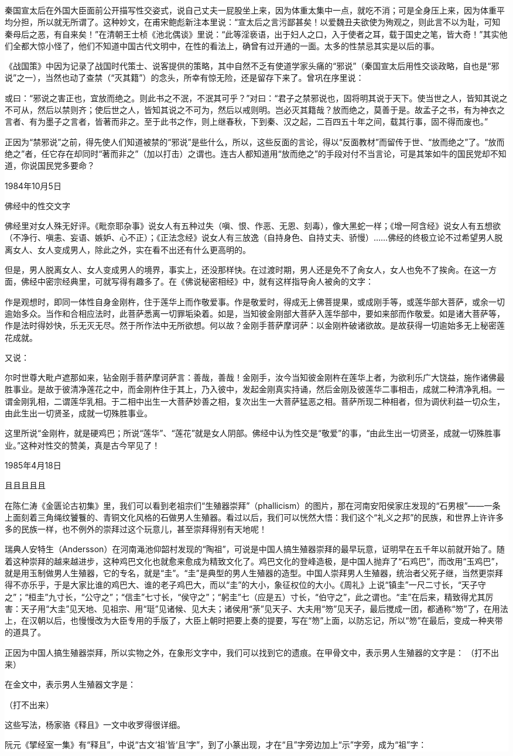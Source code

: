 秦国宣太后在外国大臣面前公开描写性交姿式，说自己丈夫一屁股坐上来，因为体重太集中一点，就吃不消；可是全身压上来，因为体重平均分担，所以就无所谓了。这种妙文，在甫宋鲍彪新注本里说：“宣太后之言污鄙甚矣！以爱魏丑夫欲使为殉观之，则此言不以为耻，可知秦母后之恶，有自来矣！”在清朝王士桢《池北偶谈》里说：“此等淫亵语，出于妇人之口，入于使者之耳，载于国史之笔，皆大奇！”其实他们全都大惊小怪了，他们不知道中国古代文明中，在性的看法上，确曾有过开通的一面。太多的性禁忌其实是以后的事。

《战国策》中因为记录了战国时代策士、说客提供的策略，其中自然不乏有使道学家头痛的“邪说”（秦国宣太后用性交谈政略，自也是“邪说”之一），当然也动了查禁（“灭其籍”）的念头，所幸有惊无险，还是留存下来了。曾巩在序里说：

或曰：“邪说之害正也，宜放而绝之。则此书之不泯，不泯其可乎？”对曰：“君子之禁邪说也，固将明其说于天下。使当世之人，皆知其说之不可从，然后以禁则齐；使后世之人，皆知其说之不可为，然后以戒则明。岂必灭其籍哉？放而绝之，莫善于是。故孟子之书，有为神衣之言者、有为墨子之言者，皆著而非之。至于此书之作，则上继春秋，下到秦、汉之起，二百四五十年之间，载其行事，固不得而废也。”

正因为“禁邪说”之前，得先使人们知道被禁的“邪说”是些什么，所以，这些反面的言论，得以“反面教材”而留传于世、“放而绝之”了。“放而绝之”者，任它存在却同时“著而非之”（加以打击）之谓也。连古人都知道用“放而绝之”的手段对付不当言论，可是其笨如牛的国民党却不知道，你说国民党多要命？

1984年10月5日



佛经中的性交文字

佛经里对女人殊无好评。《毗奈耶杂事》说女人有五种过失（嗔、恨、作恶、无恩、刻毒），像大黑蛇一样；《增一阿含经》说女人有五想欲（不净行、嗔恚、妄语、嫉妒、心不正）；《正法念经》说女人有三放逸（自持身色、自持丈夫、骄慢）……佛经的终极立论不过希望男人脱离女人、女人变成男人，除此之外，实在看不出还有什么更高明的。

但是，男人脱离女人、女人变成男人的境界，事实上，还没那样快。在过渡时期，男人还是免不了肏女人，女人也免不了挨肏。在这一方面，佛经中密宗经典里，可就写得有趣多了。在《佛说秘密相经》中，就有这样指导肏人被肏的文字：

作是观想时，即同一体性自身金刚杵，住于莲华上而作敬爱事。作是敬爱时，得成无上佛菩提果，或成刚手等，或莲华部大菩萨，或余一切逾始多众。当作和合相应法时，此菩萨悉离一切罪垢染着。如是，当知彼金刚部大菩萨入莲华部中，要如来部而作敬爱。如是诸大菩萨等，作是法时得妙快，乐无灭无尽。然于所作法中无所欲想。何以故？金刚手菩萨摩诃萨：以金刚杵破诸欲故。是故获得一切逾始多无上秘密莲花成就。

又说：

尔时世尊大毗卢遮那如来，钻金刚手菩萨摩诃萨言：善哉，善哉！金刚手，汝今当知彼金刚杵在莲华上者，为欲利乐广大饶益，施作诸佛最胜事业。是故于彼清净莲花之中，而金刚杵住于其上，乃入彼中，发起金刚真实持诵，然后金刚及彼莲华二事相击，成就二种清净乳相。一谓金刚乳相，二谓莲华乳相。于二相中出生一大菩萨妙善之相，复次出生一大菩萨猛恶之相。菩萨所现二种相者，但为调伏利益一切众生，由此生出一切贤圣，成就一切殊胜事业。

这里所说“金刚杵，就是硬鸡巴；所说“莲华”、“莲花”就是女人阴部。佛经中认为性交是“敬爱”的事，“由此生出一切贤圣，成就一切殊胜事业。”这种对性交的赞美，真是古今罕见了！

1985年4月18日



且且且且且

在陈仁涛《金匮论古初集》里，我们可以看到老祖宗们“生殖器崇拜”（phallicism）的图片，那在河南安阳侯家庄发现的“石男根”——一条上面刻着三角绳纹饕餮的、青铜文化风格的石做男人生殖器。看过以后，我们可以恍然大悟：我们这个“礼义之邦”的民族，和世界上许许多多的民族一样，也不例外的崇拜过这个玩意儿，甚至崇拜得别有天地呢！

瑞典人安特生（Andersson）在河南渑池仰韶村发现的“陶祖”，可说是中国人搞生殖器崇拜的最早玩意，证明早在五千年以前就开始了。随着这种崇拜的越来越进步，这种鸡巴文化也就愈来愈成为精致文化了。鸡巴文化的登峰造极，是中国人抛弃了“石鸡巴”，而改用“玉鸡巴”，就是用玉制做男人生殖器，它的专名，就是“圭”。“圭”是典型的男人生殖器的造型。中国人崇拜男人生殖器，统治者父死子继，当然更崇拜得不亦乐乎，于是大家比谁的鸡巴大、谁的老子鸡巴大，而以“圭”的大小，象征权位的大小。《周礼》上说“镇圭”一尺二寸长，“天子守之”；“桓圭”九寸长，“公守之”；“信圭”七寸长，“侯守之”；“躬圭”七（应是五）寸长，“伯守之”，此之谓也。“圭”在后来，精致得尤其厉害：天子用“大圭”见天地、见祖宗、用“珽”见诸候、见大夫；诸侯用“荼”见天子、大夫用“笏”见天子，最后搅成一团，都通称“笏”了，在用法上，在汉朝以后，也慢慢改为大臣专用的手版了，大臣上朝时把要上奏的提要，写在“笏”上面，以防忘记，所以“笏”在最后，变成一种夹带的道具了。

正因为中国人搞生殖器崇拜，所以实物之外，在象形文字中，我们可以找到它的遗痕。在甲骨文中，表示男人生殖器的文字是：
（打不出来）

在金文中，表示男人生殖器文字是：

（打不出来）

这些写法，杨家骆《释且》一文中收罗得很详细。

阮元《揅经室一集》有“释且”，中说“古文‘祖’皆‘且’字”，到了小篆出现，才在“且”字旁边加上“示”字旁，成为“祖”字：
